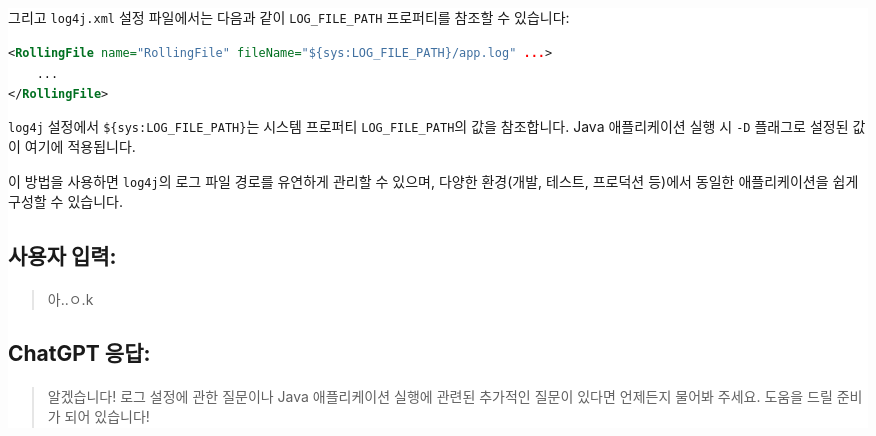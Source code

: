 그리고 `log4j.xml` 설정 파일에서는 다음과 같이 `LOG_FILE_PATH` 프로퍼티를 참조할 수 있습니다:

```xml
<RollingFile name="RollingFile" fileName="${sys:LOG_FILE_PATH}/app.log" ...>
    ...
</RollingFile>
```

`log4j` 설정에서 `${sys:LOG_FILE_PATH}`는 시스템 프로퍼티 `LOG_FILE_PATH`의 값을 참조합니다. Java 애플리케이션 실행 시 `-D` 플래그로 설정된 값이 여기에 적용됩니다.

이 방법을 사용하면 `log4j`의 로그 파일 경로를 유연하게 관리할 수 있으며, 다양한 환경(개발, 테스트, 프로덕션 등)에서 동일한 애플리케이션을 쉽게 구성할 수 있습니다.

## 사용자 입력:
> 아..ㅇ.k

## ChatGPT 응답:
> 알겠습니다! 로그 설정에 관한 질문이나 Java 애플리케이션 실행에 관련된 추가적인 질문이 있다면 언제든지 물어봐 주세요. 도움을 드릴 준비가 되어 있습니다!

